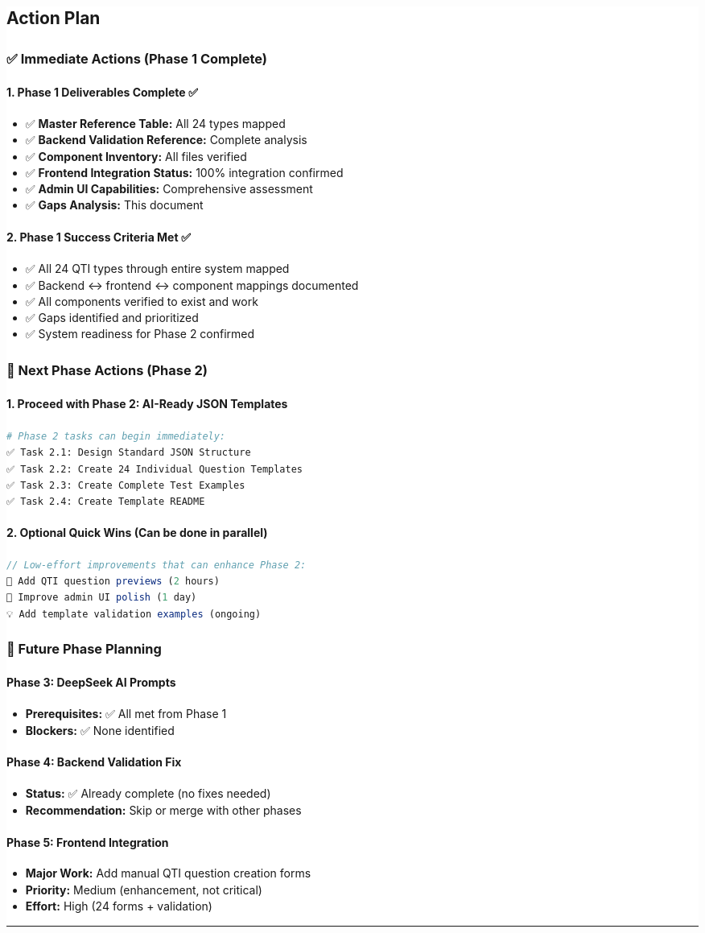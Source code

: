 ## Action Plan

### ✅ Immediate Actions (Phase 1 Complete)

#### 1. Phase 1 Deliverables Complete ✅
- ✅ **Master Reference Table:** All 24 types mapped
- ✅ **Backend Validation Reference:** Complete analysis  
- ✅ **Component Inventory:** All files verified
- ✅ **Frontend Integration Status:** 100% integration confirmed
- ✅ **Admin UI Capabilities:** Comprehensive assessment
- ✅ **Gaps Analysis:** This document

#### 2. Phase 1 Success Criteria Met ✅
- ✅ All 24 QTI types through entire system mapped
- ✅ Backend ↔ frontend ↔ component mappings documented
- ✅ All components verified to exist and work
- ✅ Gaps identified and prioritized
- ✅ System readiness for Phase 2 confirmed

### 🎯 Next Phase Actions (Phase 2)

#### 1. Proceed with Phase 2: AI-Ready JSON Templates
```bash
# Phase 2 tasks can begin immediately:
✅ Task 2.1: Design Standard JSON Structure  
✅ Task 2.2: Create 24 Individual Question Templates
✅ Task 2.3: Create Complete Test Examples
✅ Task 2.4: Create Template README
```

#### 2. Optional Quick Wins (Can be done in parallel)
```javascript
// Low-effort improvements that can enhance Phase 2:
🔧 Add QTI question previews (2 hours)
🔧 Improve admin UI polish (1 day) 
💡 Add template validation examples (ongoing)
```

### 🔮 Future Phase Planning

#### Phase 3: DeepSeek AI Prompts
- **Prerequisites:** ✅ All met from Phase 1
- **Blockers:** ✅ None identified

#### Phase 4: Backend Validation Fix  
- **Status:** ✅ Already complete (no fixes needed)
- **Recommendation:** Skip or merge with other phases

#### Phase 5: Frontend Integration
- **Major Work:** Add manual QTI question creation forms
- **Priority:** Medium (enhancement, not critical)
- **Effort:** High (24 forms + validation)

---